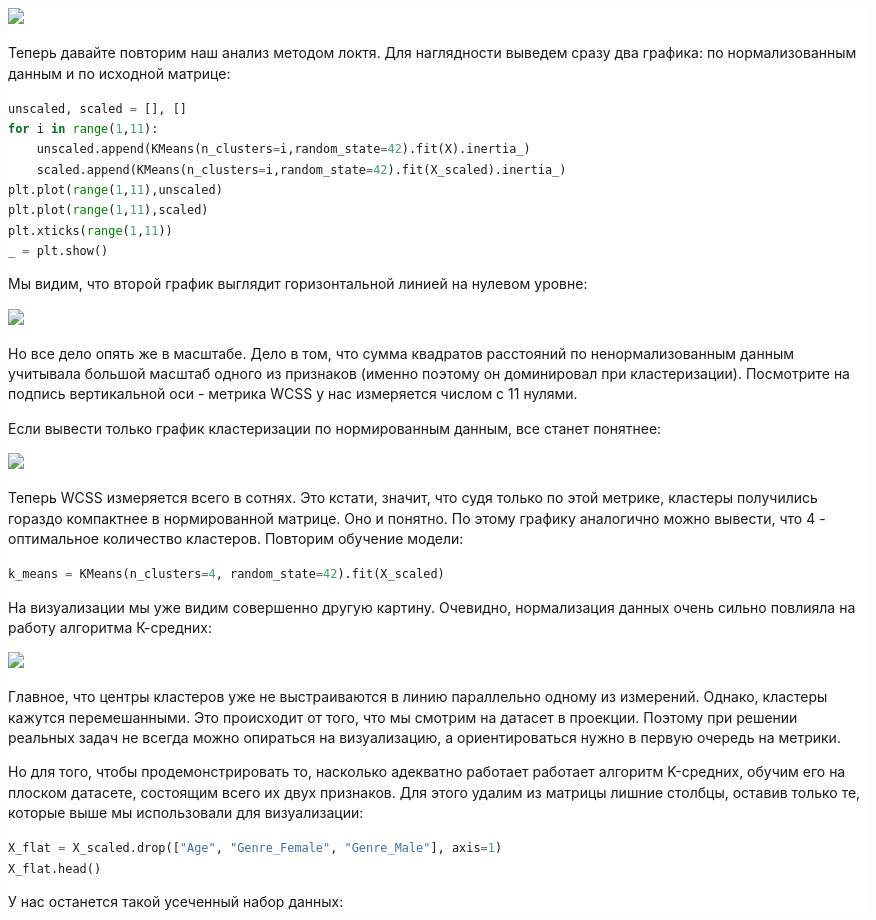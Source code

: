 ![](https://github.com/koroteevmv/ML_course/blob/main/ML6.1%20clustering/img/ml61-6.png?raw=true)

Теперь давайте повторим наш анализ методом локтя. Для наглядности выведем сразу два графика: по нормализованным данным и по исходной матрице:

```py
unscaled, scaled = [], []
for i in range(1,11):
	unscaled.append(KMeans(n_clusters=i,random_state=42).fit(X).inertia_)
	scaled.append(KMeans(n_clusters=i,random_state=42).fit(X_scaled).inertia_)
plt.plot(range(1,11),unscaled)
plt.plot(range(1,11),scaled)
plt.xticks(range(1,11))
_ = plt.show()
```

Мы видим, что второй график выглядит горизонтальной линией на нулевом уровне:

![](https://github.com/koroteevmv/ML_course/blob/main/ML6.1%20clustering/img/ml61-7.png?raw=true)

Но все дело опять же в масштабе. Дело в том, что сумма квадратов расстояний по ненормализованным данным учитывала большой масштаб одного из признаков (именно поэтому он доминировал при кластеризации). Посмотрите на подпись вертикальной оси - метрика WCSS у нас измеряется числом с 11 нулями. 

Если вывести только график кластеризации по нормированным данным, все станет понятнее:

![](https://github.com/koroteevmv/ML_course/blob/main/ML6.1%20clustering/img/ml61-8.png?raw=true)

Теперь WCSS измеряется всего в сотнях. Это кстати, значит, что судя только по этой метрике, кластеры получились гораздо компактнее в нормированной матрице. Оно и понятно. По этому графику аналогично можно вывести, что 4 - оптимальное количество кластеров. Повторим обучение модели:

```py
k_means = KMeans(n_clusters=4, random_state=42).fit(X_scaled)
```

На визуализации мы уже видим совершенно другую картину. Очевидно, нормализация данных очень сильно повлияла на работу алгоритма К-средних:

![](https://github.com/koroteevmv/ML_course/blob/main/ML6.1%20clustering/img/ml61-9.png?raw=true)

Главное, что центры кластеров уже не выстраиваются в линию параллельно одному из измерений. Однако, кластеры кажутся перемешанными. Это происходит от того, что мы смотрим на датасет в проекции. Поэтому при решении реальных задач не всегда можно опираться на визуализацию, а ориентироваться нужно в первую очередь на метрики.

Но для того, чтобы продемонстрировать то, насколько адекватно работает работает алгоритм K-средних, обучим его на плоском датасете, состоящим всего их двух признаков. Для этого удалим из матрицы лишние столбцы, оставив только те, которые выше мы использовали для визуализации:

```py
X_flat = X_scaled.drop(["Age", "Genre_Female", "Genre_Male"], axis=1)
X_flat.head()
```

У нас останется такой усеченный набор данных:
